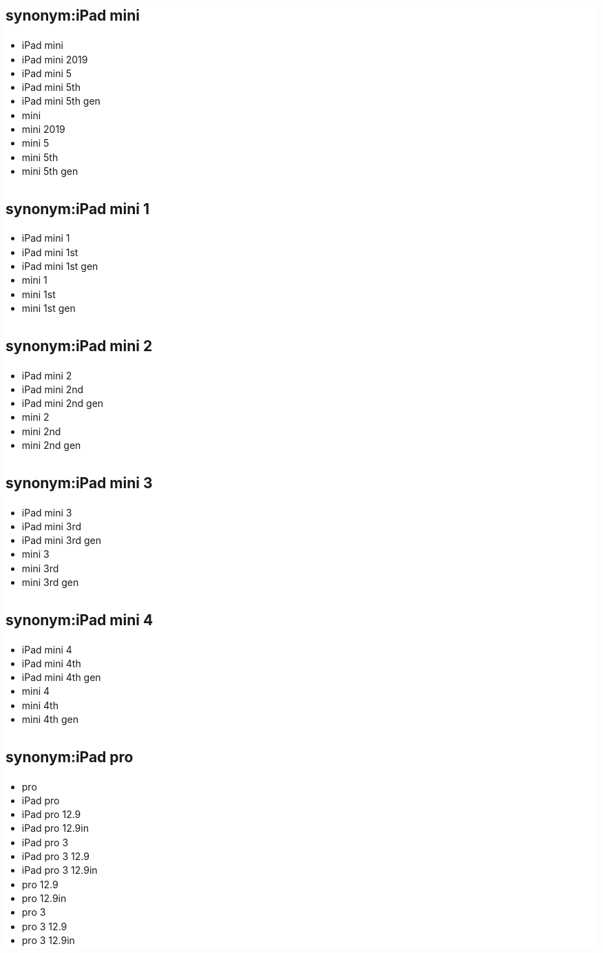 ## synonym:iPad mini
- iPad mini
- iPad mini 2019
- iPad mini 5
- iPad mini 5th
- iPad mini 5th gen
- mini
- mini 2019
- mini 5
- mini 5th
- mini 5th gen

## synonym:iPad mini 1
- iPad mini 1
- iPad mini 1st
- iPad mini 1st gen
- mini 1
- mini 1st
- mini 1st gen

## synonym:iPad mini 2
- iPad mini 2
- iPad mini 2nd
- iPad mini 2nd gen
- mini 2
- mini 2nd
- mini 2nd gen

## synonym:iPad mini 3
- iPad mini 3
- iPad mini 3rd
- iPad mini 3rd gen
- mini 3
- mini 3rd
- mini 3rd gen

## synonym:iPad mini 4
- iPad mini 4
- iPad mini 4th
- iPad mini 4th gen
- mini 4
- mini 4th
- mini 4th gen

## synonym:iPad pro
- pro
- iPad pro
- iPad pro 12.9
- iPad pro 12.9in
- iPad pro 3
- iPad pro 3 12.9
- iPad pro 3 12.9in
- pro 12.9
- pro 12.9in
- pro 3
- pro 3 12.9
- pro 3 12.9in
